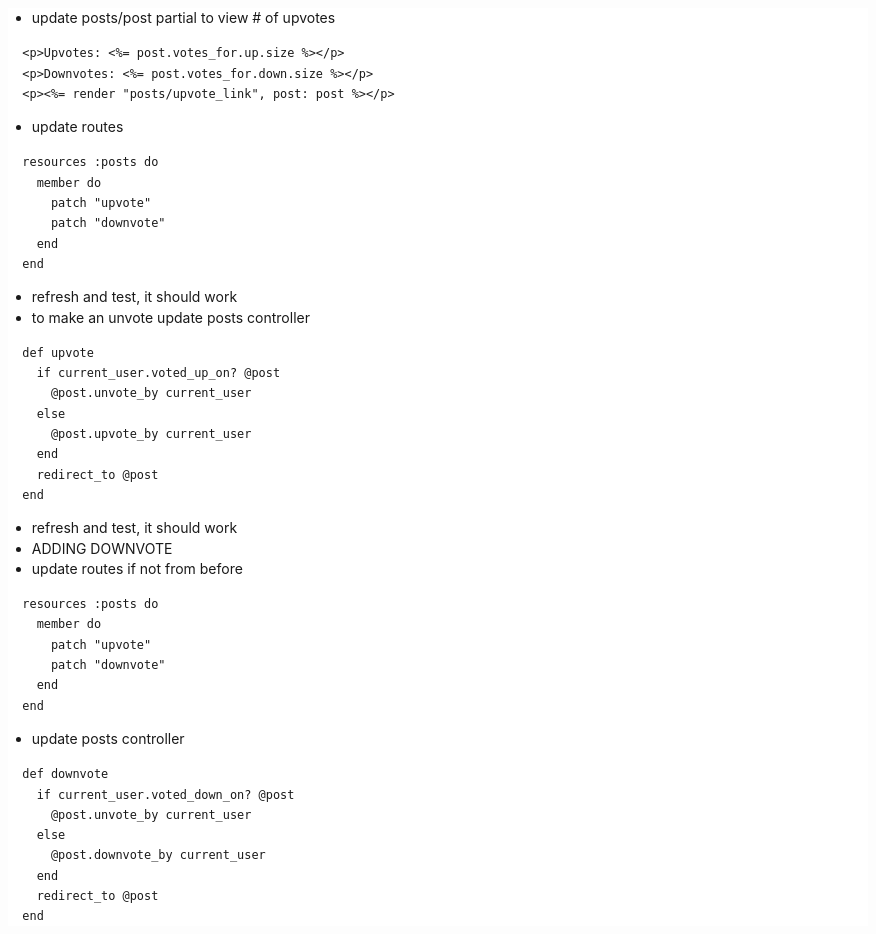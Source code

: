 - update posts/post partial to view # of upvotes

```
  <p>Upvotes: <%= post.votes_for.up.size %></p>
  <p>Downvotes: <%= post.votes_for.down.size %></p>
  <p><%= render "posts/upvote_link", post: post %></p>
```

- update routes

```
  resources :posts do
    member do
      patch "upvote"
      patch "downvote"
    end
  end
```

- refresh and test, it should work
- to make an unvote update posts controller

```
  def upvote
    if current_user.voted_up_on? @post
      @post.unvote_by current_user
    else
      @post.upvote_by current_user
    end
    redirect_to @post
  end
```

- refresh and test, it should work
- ADDING DOWNVOTE
- update routes if not from before

```
  resources :posts do
    member do
      patch "upvote"
      patch "downvote"
    end
  end
```

- update posts controller

```
  def downvote
    if current_user.voted_down_on? @post
      @post.unvote_by current_user
    else
      @post.downvote_by current_user
    end
    redirect_to @post    
  end
```
